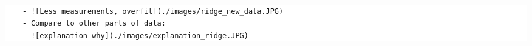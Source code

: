         - ![Less measurements, overfit](./images/ridge_new_data.JPG)
        - Compare to other parts of data:
        - ![explanation why](./images/explanation_ridge.JPG)